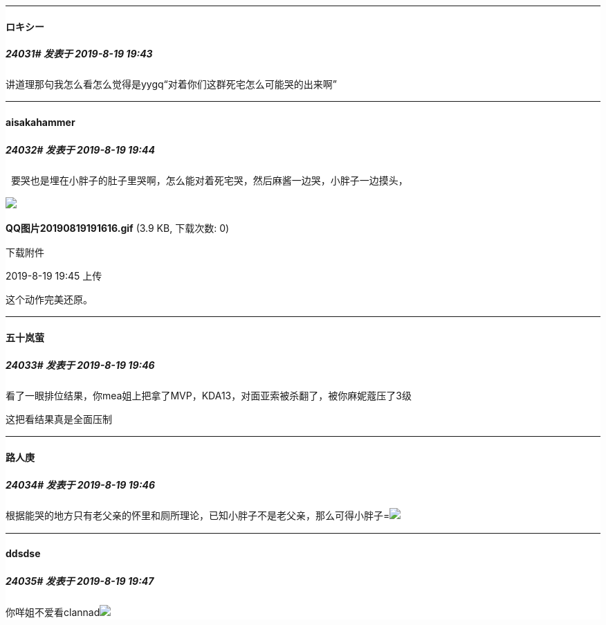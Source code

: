 
*****

####  ロキシー  
##### 24031#       发表于 2019-8-19 19:43


讲道理那句我怎么看怎么觉得是yygq“对着你们这群死宅怎么可能哭的出来啊”


*****

####  aisakahammer  
##### 24032#       发表于 2019-8-19 19:44


  要哭也是埋在小胖子的肚子里哭啊，怎么能对着死宅哭，然后麻酱一边哭，小胖子一边摸头，


<img src="https://img.saraba1st.com/forum/201908/19/194513l9rz0nkz9upmmm10.gif" referrerpolicy="no-referrer">


<strong>QQ图片20190819191616.gif</strong> (3.9 KB, 下载次数: 0)

下载附件

2019-8-19 19:45 上传


这个动作完美还原。


*****

####  五十岚萤  
##### 24033#       发表于 2019-8-19 19:46


看了一眼排位结果，你mea姐上把拿了MVP，KDA13，对面亚索被杀翻了，被你麻妮蔻压了3级

这把看结果真是全面压制


*****

####  路人庚  
##### 24034#       发表于 2019-8-19 19:46


根据能哭的地方只有老父亲的怀里和厕所理论，已知小胖子不是老父亲，那么可得小胖子=<img src="https://static.saraba1st.com/image/smiley/face2017/204.png" referrerpolicy="no-referrer">


*****

####  ddsdse  
##### 24035#       发表于 2019-8-19 19:47


你咩姐不爱看clannad<img src="https://static.saraba1st.com/image/smiley/face2017/027.png" referrerpolicy="no-referrer">
